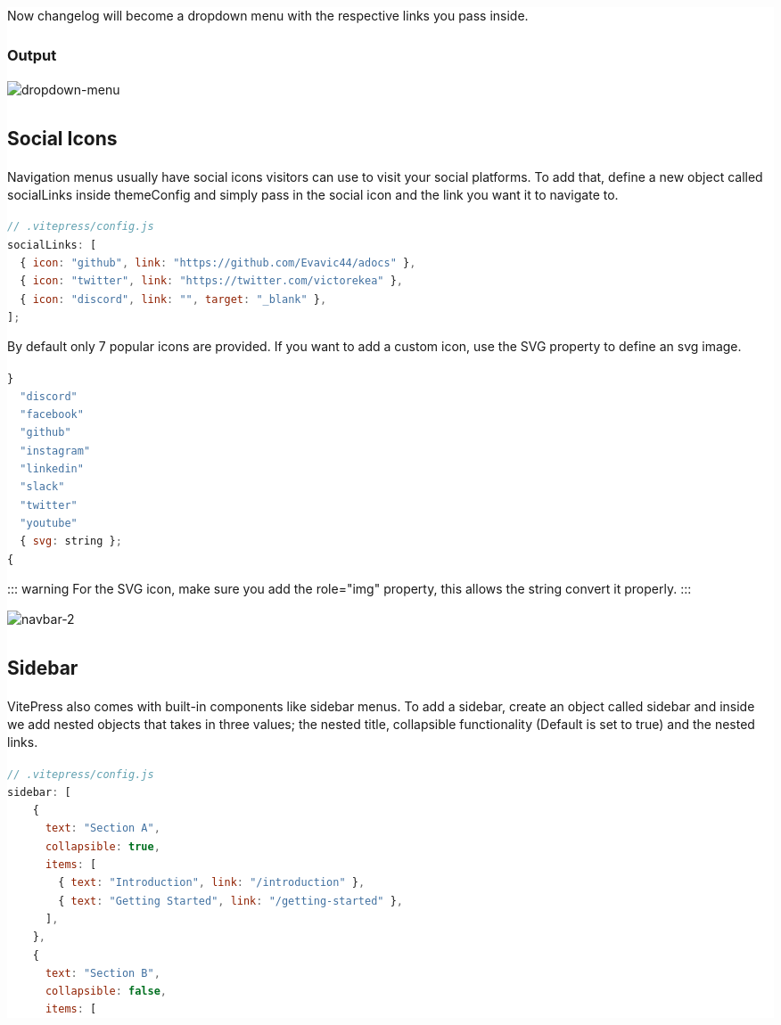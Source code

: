 Now changelog will become a dropdown menu with the respective links you pass inside.

### Output

![dropdown-menu](https://user-images.githubusercontent.com/62628408/201539670-330a0e0f-ed81-46b0-87cf-0d2b0b0c387b.png)

## Social Icons

Navigation menus usually have social icons visitors can use to visit your social platforms. To add that, define a new object called socialLinks inside themeConfig and simply pass in the social icon and the link you want it to navigate to.

```js
// .vitepress/config.js
socialLinks: [
  { icon: "github", link: "https://github.com/Evavic44/adocs" },
  { icon: "twitter", link: "https://twitter.com/victorekea" },
  { icon: "discord", link: "", target: "_blank" },
];
```

By default only 7 popular icons are provided. If you want to add a custom icon, use the SVG property to define an svg image.

```js
}
  "discord"
  "facebook"
  "github"
  "instagram"
  "linkedin"
  "slack"
  "twitter"
  "youtube"
  { svg: string };
{
```

::: warning
For the SVG icon, make sure you add the role="img" property, this allows the string convert it properly.
:::

![navbar-2](https://user-images.githubusercontent.com/62628408/201539773-a50280b7-91d4-4d4a-9ba7-a5c227fb9742.png)

## Sidebar

VitePress also comes with built-in components like sidebar menus. To add a sidebar, create an object called sidebar and inside we add nested objects that takes in three values; the nested title, collapsible functionality (Default is set to true) and the nested links.

```js
// .vitepress/config.js
sidebar: [
    {
      text: "Section A",
      collapsible: true,
      items: [
        { text: "Introduction", link: "/introduction" },
        { text: "Getting Started", link: "/getting-started" },
      ],
    },
    {
      text: "Section B",
      collapsible: false,
      items: [
```